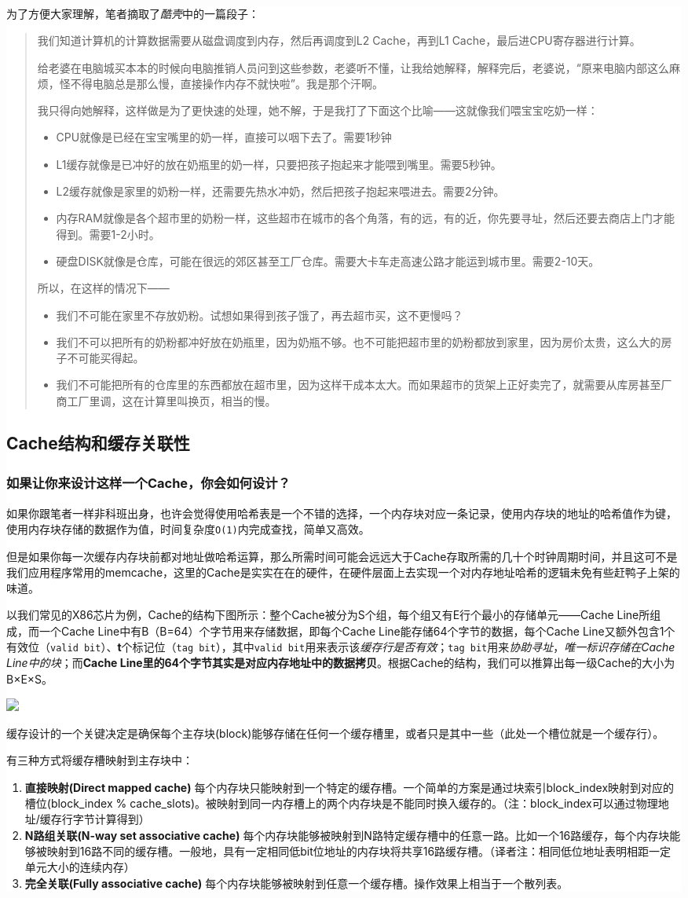 为了方便大家理解，笔者摘取了*酷壳*中的一篇段子：

> 我们知道计算机的计算数据需要从磁盘调度到内存，然后再调度到L2 Cache，再到L1 Cache，最后进CPU寄存器进行计算。
>
> 给老婆在电脑城买本本的时候向电脑推销人员问到这些参数，老婆听不懂，让我给她解释，解释完后，老婆说，“原来电脑内部这么麻烦，怪不得电脑总是那么慢，直接操作内存不就快啦”。我是那个汗啊。
>
> 我只得向她解释，这样做是为了更快速的处理，她不解，于是我打了下面这个比喻——这就像我们喂宝宝吃奶一样：
>
> - CPU就像是已经在宝宝嘴里的奶一样，直接可以咽下去了。需要1秒钟
>
> - L1缓存就像是已冲好的放在奶瓶里的奶一样，只要把孩子抱起来才能喂到嘴里。需要5秒钟。
>
> - L2缓存就像是家里的奶粉一样，还需要先热水冲奶，然后把孩子抱起来喂进去。需要2分钟。
>
> - 内存RAM就像是各个超市里的奶粉一样，这些超市在城市的各个角落，有的远，有的近，你先要寻址，然后还要去商店上门才能得到。需要1-2小时。
> - 硬盘DISK就像是仓库，可能在很远的郊区甚至工厂仓库。需要大卡车走高速公路才能运到城市里。需要2-10天。
>
> 所以，在这样的情况下——
>
> - 我们不可能在家里不存放奶粉。试想如果得到孩子饿了，再去超市买，这不更慢吗？
>
> - 我们不可以把所有的奶粉都冲好放在奶瓶里，因为奶瓶不够。也不可能把超市里的奶粉都放到家里，因为房价太贵，这么大的房子不可能买得起。
>
> - 我们不可能把所有的仓库里的东西都放在超市里，因为这样干成本太大。而如果超市的货架上正好卖完了，就需要从库房甚至厂商工厂里调，这在计算里叫换页，相当的慢。

## Cache结构和缓存关联性

### 如果让你来设计这样一个Cache，你会如何设计？

如果你跟笔者一样非科班出身，也许会觉得使用哈希表是一个不错的选择，一个内存块对应一条记录，使用内存块的地址的哈希值作为键，使用内存块存储的数据作为值，时间复杂度`O(1)`内完成查找，简单又高效。

但是如果你每一次缓存内存块前都对地址做哈希运算，那么所需时间可能会远远大于Cache存取所需的几十个时钟周期时间，并且这可不是我们应用程序常用的memcache，这里的Cache是实实在在的硬件，在硬件层面上去实现一个对内存地址哈希的逻辑未免有些赶鸭子上架的味道。

以我们常见的X86芯片为例，Cache的结构下图所示：整个Cache被分为S个组，每个组又有E行个最小的存储单元——Cache Line所组成，而一个Cache Line中有B（B=64）个字节用来存储数据，即每个Cache Line能存储64个字节的数据，每个Cache Line又额外包含1个有效位（`valid bit`）、**t**个标记位（`tag bit`），其中`valid bit`用来表示该*缓存行是否有效*；`tag bit`用来*协助寻址*，*唯一标识存储在Cache Line中的块*；而**Cache Line里的64个字节其实是对应内存地址中的数据拷贝**。根据Cache的结构，我们可以推算出每一级Cache的大小为B×E×S。

![](https://ws3.sinaimg.cn/large/006zweohgy1fzsekg99n8j30gc0c90u0.jpg)



缓存设计的一个关键决定是确保每个主存块(block)能够存储在任何一个缓存槽里，或者只是其中一些（此处一个槽位就是一个缓存行）。

有三种方式将缓存槽映射到主存块中：

1. **直接映射(Direct mapped cache)**
   每个内存块只能映射到一个特定的缓存槽。一个简单的方案是通过块索引block_index映射到对应的槽位(block_index % cache_slots)。被映射到同一内存槽上的两个内存块是不能同时换入缓存的。（注：block_index可以通过物理地址/缓存行字节计算得到）
2. **N路组关联(N-way set associative cache)**
   每个内存块能够被映射到N路特定缓存槽中的任意一路。比如一个16路缓存，每个内存块能够被映射到16路不同的缓存槽。一般地，具有一定相同低bit位地址的内存块将共享16路缓存槽。（译者注：相同低位地址表明相距一定单元大小的连续内存）
3. **完全关联(Fully associative cache)**
   每个内存块能够被映射到任意一个缓存槽。操作效果上相当于一个散列表。
